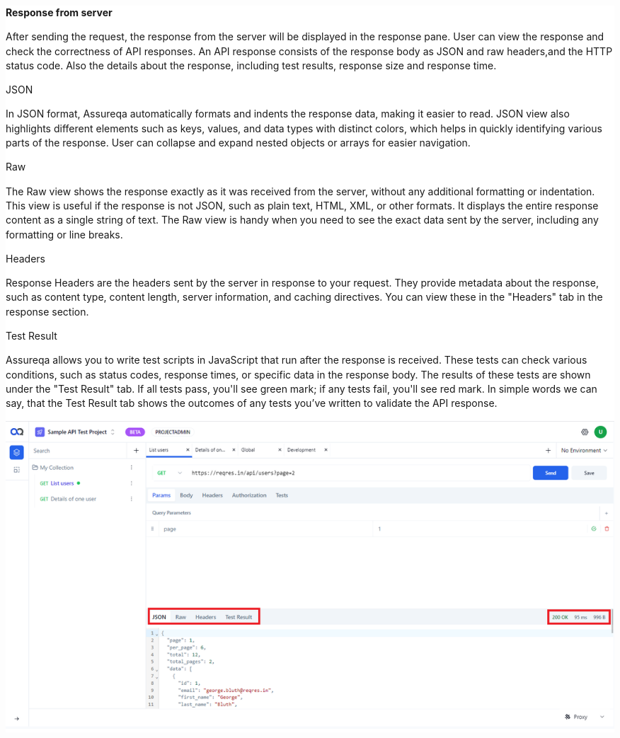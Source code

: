   **Response from server**

After sending the request, the response from the server will be displayed in the response pane.
User can view the response and check the correctness of API responses. An API response consists of the response body as JSON and raw headers,and the HTTP status code. Also the details about the response, including test results, response size and response time.
 

JSON

In JSON format, Assureqa automatically formats and indents the response data, making it easier to read.
JSON view also highlights different elements such as keys, values, and data types with distinct colors, which helps in quickly identifying various parts of the response. User can collapse and expand nested objects or arrays for easier navigation.

Raw

The Raw view shows the response exactly as it was received from the server, without any additional formatting or indentation. This view is useful if the response is not JSON, such as plain text, HTML, XML, or other formats. It displays the entire response content as a single string of text. The Raw view is handy when you need to see the exact data sent by the server, including any formatting or line breaks.

Headers

Response Headers are the headers sent by the server in response to your request. They provide metadata about the response, such as content type, content length, server information, and caching directives. You can view these in the "Headers" tab in the response section.

Test Result

Assureqa allows you to write test scripts in JavaScript that run after the response is received. These tests can check various conditions, such as status codes, response times, or specific data in the response body.
The results of these tests are shown under the "Test Result" tab. If all tests pass, you'll see green mark; if any tests fail, you'll see red mark. In simple words we can say, that the Test Result tab shows the outcomes of any tests you’ve written to validate the API response.


![api42](/images/api42.png)
